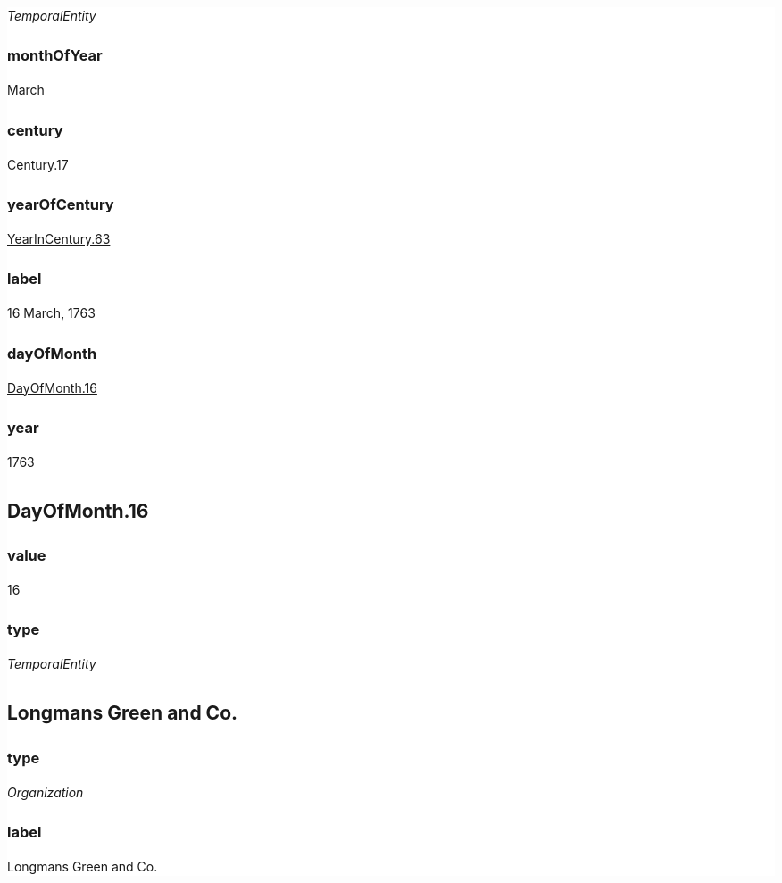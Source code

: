 
*TemporalEntity*

### monthOfYear


[March](#March)

### century


[Century.17](#Century.17)

### yearOfCentury


[YearInCentury.63](#YearInCentury.63)

### label


16 March, 1763

### dayOfMonth


[DayOfMonth.16](#DayOfMonth.16)

### year


1763

## DayOfMonth.16

### value


16

### type


*TemporalEntity*

## Longmans Green and Co.

### type


*Organization*

### label


Longmans Green and Co.
